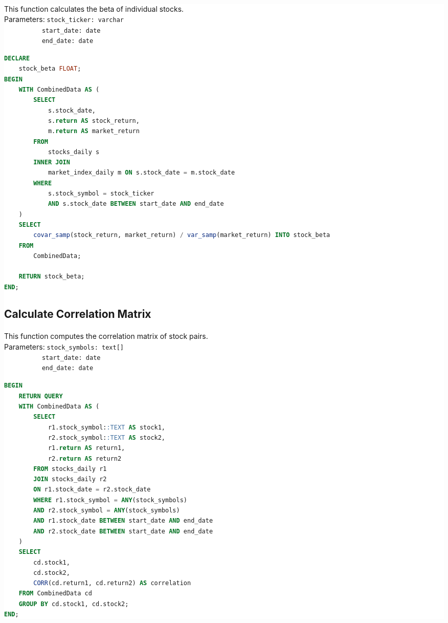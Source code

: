 This function calculates the beta of individual stocks.\
Parameters:                   `stock_ticker: varchar`\
&emsp;&emsp;&emsp;&emsp;&emsp;&nbsp;`start_date: date`\
&emsp;&emsp;&emsp;&emsp;&emsp;&nbsp;`end_date: date`

```sql
DECLARE
    stock_beta FLOAT;
BEGIN
    WITH CombinedData AS (
        SELECT 
            s.stock_date,
            s.return AS stock_return,
            m.return AS market_return
        FROM 
            stocks_daily s
        INNER JOIN 
            market_index_daily m ON s.stock_date = m.stock_date
        WHERE 
            s.stock_symbol = stock_ticker
            AND s.stock_date BETWEEN start_date AND end_date
    )
    SELECT 
        covar_samp(stock_return, market_return) / var_samp(market_return) INTO stock_beta
    FROM 
        CombinedData;

    RETURN stock_beta;
END;
```

## Calculate Correlation Matrix

This function computes the correlation matrix of stock pairs.\
Parameters:                   `stock_symbols: text[]`\
&emsp;&emsp;&emsp;&emsp;&emsp;&nbsp;`start_date: date`\
&emsp;&emsp;&emsp;&emsp;&emsp;&nbsp;`end_date: date`

```sql
BEGIN
    RETURN QUERY
    WITH CombinedData AS (
        SELECT
            r1.stock_symbol::TEXT AS stock1,
            r2.stock_symbol::TEXT AS stock2,
            r1.return AS return1,
            r2.return AS return2
        FROM stocks_daily r1
        JOIN stocks_daily r2
        ON r1.stock_date = r2.stock_date
        WHERE r1.stock_symbol = ANY(stock_symbols) 
        AND r2.stock_symbol = ANY(stock_symbols)
        AND r1.stock_date BETWEEN start_date AND end_date
        AND r2.stock_date BETWEEN start_date AND end_date
    )
    SELECT
        cd.stock1,
        cd.stock2,
        CORR(cd.return1, cd.return2) AS correlation
    FROM CombinedData cd
    GROUP BY cd.stock1, cd.stock2;
END;
```
